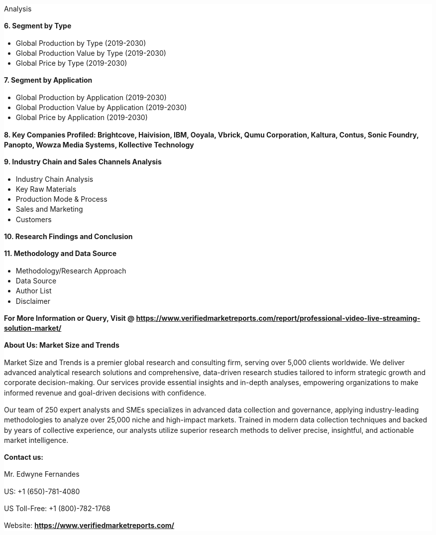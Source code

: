 Analysis&nbsp;</li></ul><p><strong>6. Segment by Type</strong></p><ul><li>Global Production by Type (2019-2030)</li><li>Global Production Value by Type (2019-2030)</li><li>Global Price by Type (2019-2030)</li></ul><p><strong>7. Segment by Application</strong></p><ul><li>Global Production by Application (2019-2030)</li><li>Global Production Value by Application (2019-2030)</li><li>Global Price by Application (2019-2030)</li></ul><p><strong>8. Key Companies Profiled: Brightcove, Haivision, IBM, Ooyala, Vbrick, Qumu Corporation, Kaltura, Contus, Sonic Foundry, Panopto, Wowza Media Systems, Kollective Technology</strong></p><p><strong>9. Industry Chain and Sales Channels Analysis</strong></p><ul><li>Industry Chain Analysis</li><li>Key Raw Materials</li><li>Production Mode &amp; Process</li><li>Sales and Marketing</li><li>Customers</li></ul><p><strong>10. Research Findings and Conclusion</strong></p><p><strong>11. Methodology and Data Source</strong></p><ul><li>Methodology/Research Approach</li><li>Data Source</li><li>Author List</li><li>Disclaimer</li></ul></p><p><strong>For More Information or Query, Visit @ <a href="https://www.verifiedmarketreports.com/report/professional-video-live-streaming-solution-market/">https://www.verifiedmarketreports.com/report/professional-video-live-streaming-solution-market/</a></strong></p><p><strong>About Us: Market Size and Trends</strong></p><p>Market Size and Trends is a premier global research and consulting firm, serving over 5,000 clients worldwide. We deliver advanced analytical research solutions and comprehensive, data-driven research studies tailored to inform strategic growth and corporate decision-making. Our services provide essential insights and in-depth analyses, empowering organizations to make informed revenue and goal-driven decisions with confidence.</p><p>Our team of 250 expert analysts and SMEs specializes in advanced data collection and governance, applying industry-leading methodologies to analyze over 25,000 niche and high-impact markets. Trained in modern data collection techniques and backed by years of collective experience, our analysts utilize superior research methods to deliver precise, insightful, and actionable market intelligence.</p><p><strong>Contact us:</strong></p><p>Mr. Edwyne Fernandes</p><p>US: +1 (650)-781-4080</p><p>US Toll-Free: +1 (800)-782-1768</p><p>Website: <strong><a href="https://www.verifiedmarketreports.com/">https://www.verifiedmarketreports.com/</a></strong></p>
